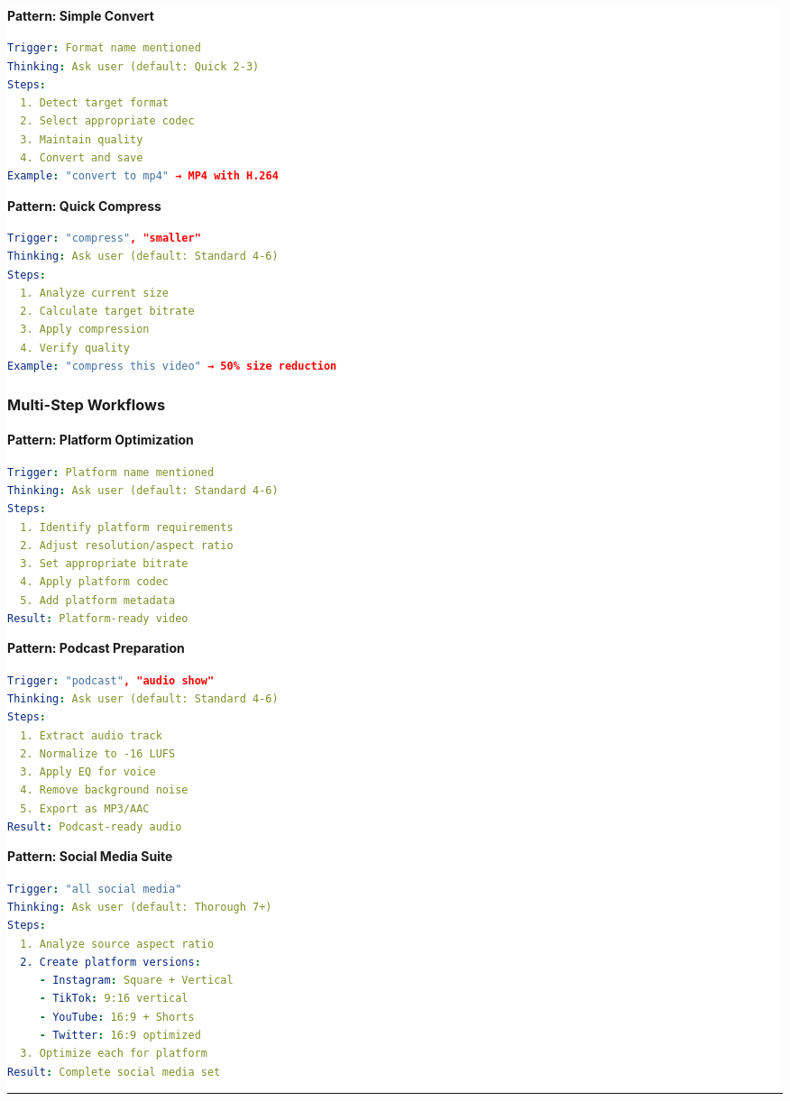 **Pattern: Simple Convert**
```yaml
Trigger: Format name mentioned
Thinking: Ask user (default: Quick 2-3)
Steps:
  1. Detect target format
  2. Select appropriate codec
  3. Maintain quality
  4. Convert and save
Example: "convert to mp4" → MP4 with H.264
```

**Pattern: Quick Compress**
```yaml
Trigger: "compress", "smaller"
Thinking: Ask user (default: Standard 4-6)
Steps:
  1. Analyze current size
  2. Calculate target bitrate
  3. Apply compression
  4. Verify quality
Example: "compress this video" → 50% size reduction
```

### Multi-Step Workflows

**Pattern: Platform Optimization**
```yaml
Trigger: Platform name mentioned
Thinking: Ask user (default: Standard 4-6)
Steps:
  1. Identify platform requirements
  2. Adjust resolution/aspect ratio
  3. Set appropriate bitrate
  4. Apply platform codec
  5. Add platform metadata
Result: Platform-ready video
```

**Pattern: Podcast Preparation**
```yaml
Trigger: "podcast", "audio show"
Thinking: Ask user (default: Standard 4-6)
Steps:
  1. Extract audio track
  2. Normalize to -16 LUFS
  3. Apply EQ for voice
  4. Remove background noise
  5. Export as MP3/AAC
Result: Podcast-ready audio
```

**Pattern: Social Media Suite**
```yaml
Trigger: "all social media"
Thinking: Ask user (default: Thorough 7+)
Steps:
  1. Analyze source aspect ratio
  2. Create platform versions:
     - Instagram: Square + Vertical
     - TikTok: 9:16 vertical
     - YouTube: 16:9 + Shorts
     - Twitter: 16:9 optimized
  3. Optimize each for platform
Result: Complete social media set
```

---